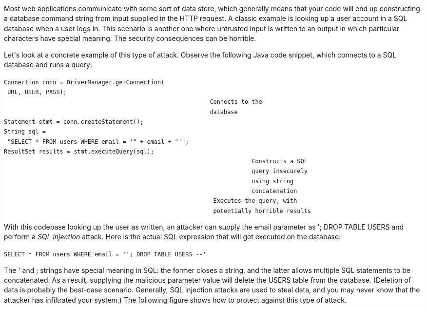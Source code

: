 Most web applications communicate with some sort of data store, which generally means that your code will end up constructing a database command string from input supplied in the HTTP request. A classic example is looking up a user account in a SQL database when a user logs in. This scenario is another one where untrusted input is written to an output in which particular characters have special meaning. The security consequences can be horrible.

Let's look at a concrete example of this type of attack. Observe the following Java code snippet, which connects to a SQL database and runs a query:

```
Connection conn = DriverManager.getConnection(
 URL, USER, PASS); 
                                                           Connects to the 
                                                           database
Statement stmt = conn.createStatement();
String sql = 
 "SELECT * FROM users WHERE email = '" + email + "'";
ResultSet results = stmt.executeQuery(sql); 
                                                                       Constructs a SQL 
                                                                       query insecurely 
                                                                       using string 
                                                                       concatenation
                                                            Executes the query, with 
                                                            potentially horrible results
```

With this codebase looking up the user as written, an attacker can supply the email parameter as '; DROP TABLE USERS and perform a *SQL injection* attack. Here is the actual SQL expression that will get executed on the database:

```
SELECT * FROM users WHERE email = ''; DROP TABLE USERS --'
```

The ' and ; strings have special meaning in SQL: the former closes a string, and the latter allows multiple SQL statements to be concatenated. As a result, supplying the malicious parameter value will delete the USERS table from the database. (Deletion of data is probably the best-case scenario. Generally, SQL injection attacks are used to steal data, and you may never know that the attacker has infiltrated your system.) The following figure shows how to protect against this type of attack.
